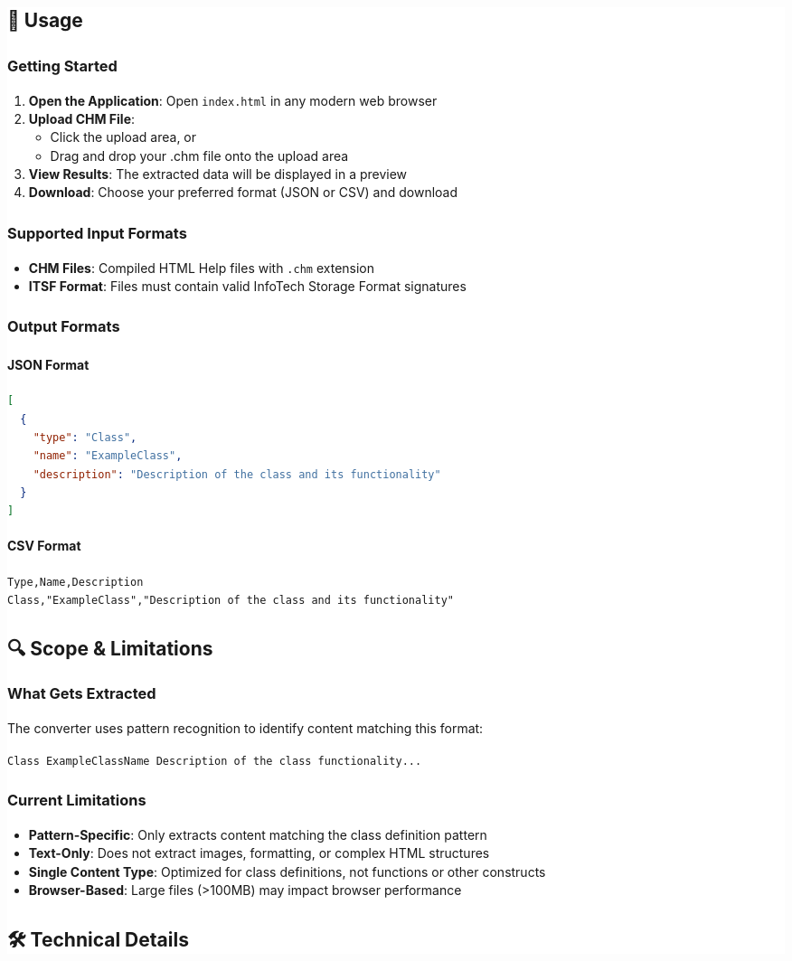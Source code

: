 ## 🚀 Usage

### Getting Started

1. **Open the Application**: Open `index.html` in any modern web browser
2. **Upload CHM File**: 
   - Click the upload area, or
   - Drag and drop your .chm file onto the upload area
3. **View Results**: The extracted data will be displayed in a preview
4. **Download**: Choose your preferred format (JSON or CSV) and download

### Supported Input Formats

- **CHM Files**: Compiled HTML Help files with `.chm` extension
- **ITSF Format**: Files must contain valid InfoTech Storage Format signatures

### Output Formats

#### JSON Format
```json
[
  {
    "type": "Class",
    "name": "ExampleClass",
    "description": "Description of the class and its functionality"
  }
]
```

#### CSV Format
```csv
Type,Name,Description
Class,"ExampleClass","Description of the class and its functionality"
```

## 🔍 Scope & Limitations

### What Gets Extracted
The converter uses pattern recognition to identify content matching this format:
```
Class ExampleClassName Description of the class functionality...
```

### Current Limitations
- **Pattern-Specific**: Only extracts content matching the class definition pattern
- **Text-Only**: Does not extract images, formatting, or complex HTML structures  
- **Single Content Type**: Optimized for class definitions, not functions or other constructs
- **Browser-Based**: Large files (>100MB) may impact browser performance

## 🛠️ Technical Details
